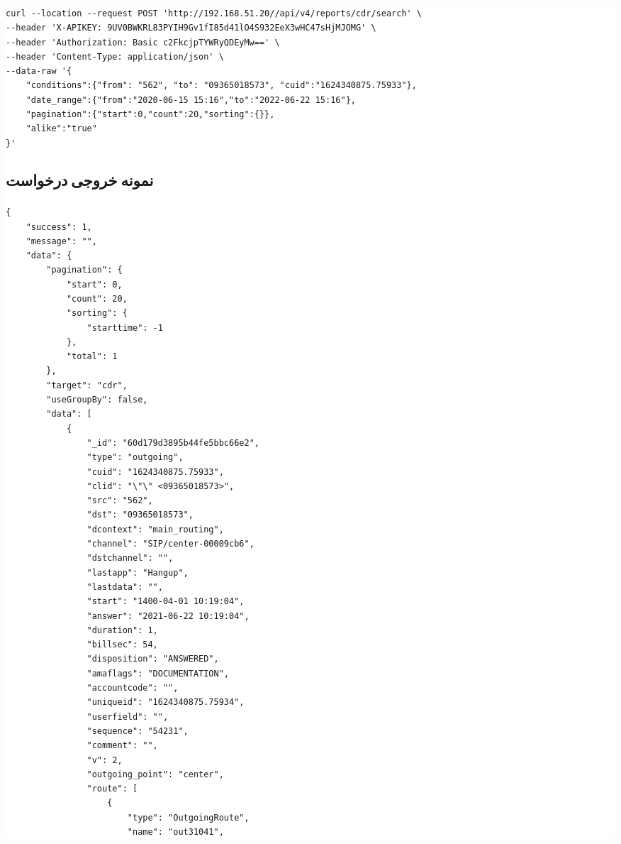 
</TabItem>
<TabItem value="Linux">

	curl --location --request POST 'http://192.168.51.20//api/v4/reports/cdr/search' \
	--header 'X-APIKEY: 9UV0BWKRL83PYIH9Gv1fI85d41lO4S932EeX3wHC47sHjMJOMG' \
	--header 'Authorization: Basic c2FkcjpTYWRyQDEyMw==' \
	--header 'Content-Type: application/json' \
	--data-raw '{
		"conditions":{"from": "562", "to": "09365018573", "cuid":"1624340875.75933"},
		"date_range":{"from":"2020-06-15 15:16","to":"2022-06-22 15:16"},
		"pagination":{"start":0,"count":20,"sorting":{}},
		"alike":"true"
	}'
	
</TabItem>
</Tabs>

## نمونه خروجی درخواست

```shell
{
    "success": 1,
    "message": "",
    "data": {
        "pagination": {
            "start": 0,
            "count": 20,
            "sorting": {
                "starttime": -1
            },
            "total": 1
        },
        "target": "cdr",
        "useGroupBy": false,
        "data": [
            {
                "_id": "60d179d3895b44fe5bbc66e2",
                "type": "outgoing",
                "cuid": "1624340875.75933",
                "clid": "\"\" <09365018573>",
                "src": "562",
                "dst": "09365018573",
                "dcontext": "main_routing",
                "channel": "SIP/center-00009cb6",
                "dstchannel": "",
                "lastapp": "Hangup",
                "lastdata": "",
                "start": "1400-04-01 10:19:04",
                "answer": "2021-06-22 10:19:04",
                "duration": 1,
                "billsec": 54,
                "disposition": "ANSWERED",
                "amaflags": "DOCUMENTATION",
                "accountcode": "",
                "uniqueid": "1624340875.75934",
                "userfield": "",
                "sequence": "54231",
                "comment": "",
                "v": 2,
                "outgoing_point": "center",
                "route": [
                    {
                        "type": "OutgoingRoute",
                        "name": "out31041",
```